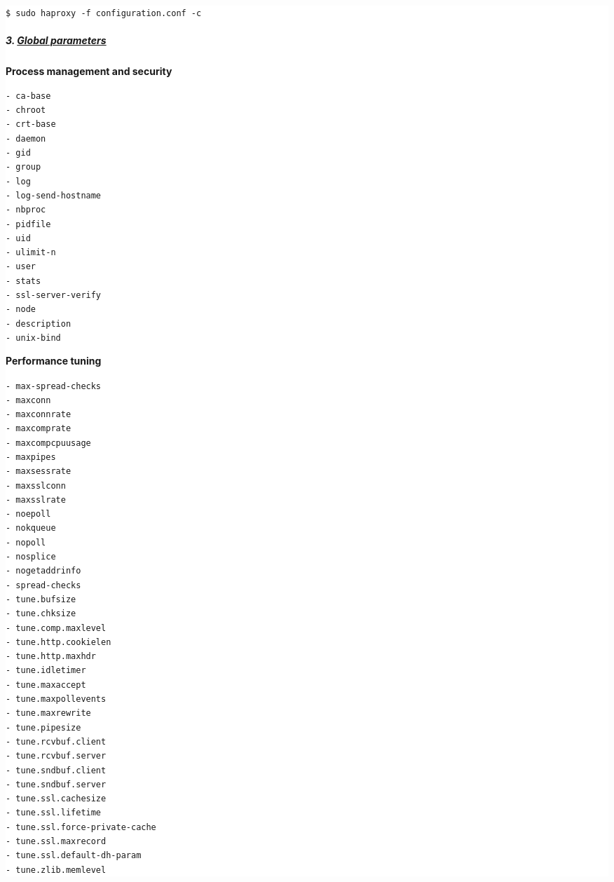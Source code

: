 ```
$ sudo haproxy -f configuration.conf -c
```

##### 3. [Global parameters](http://cbonte.github.io/haproxy-dconv/1.5/configuration.html#3)

**Process management and security**
```
- ca-base
- chroot
- crt-base
- daemon
- gid
- group
- log
- log-send-hostname
- nbproc
- pidfile
- uid
- ulimit-n
- user
- stats
- ssl-server-verify
- node
- description
- unix-bind
```

**Performance tuning**
```
- max-spread-checks
- maxconn
- maxconnrate
- maxcomprate
- maxcompcpuusage
- maxpipes
- maxsessrate
- maxsslconn
- maxsslrate
- noepoll
- nokqueue
- nopoll
- nosplice
- nogetaddrinfo
- spread-checks
- tune.bufsize
- tune.chksize
- tune.comp.maxlevel
- tune.http.cookielen
- tune.http.maxhdr
- tune.idletimer
- tune.maxaccept
- tune.maxpollevents
- tune.maxrewrite
- tune.pipesize
- tune.rcvbuf.client
- tune.rcvbuf.server
- tune.sndbuf.client
- tune.sndbuf.server
- tune.ssl.cachesize
- tune.ssl.lifetime
- tune.ssl.force-private-cache
- tune.ssl.maxrecord
- tune.ssl.default-dh-param
- tune.zlib.memlevel
```